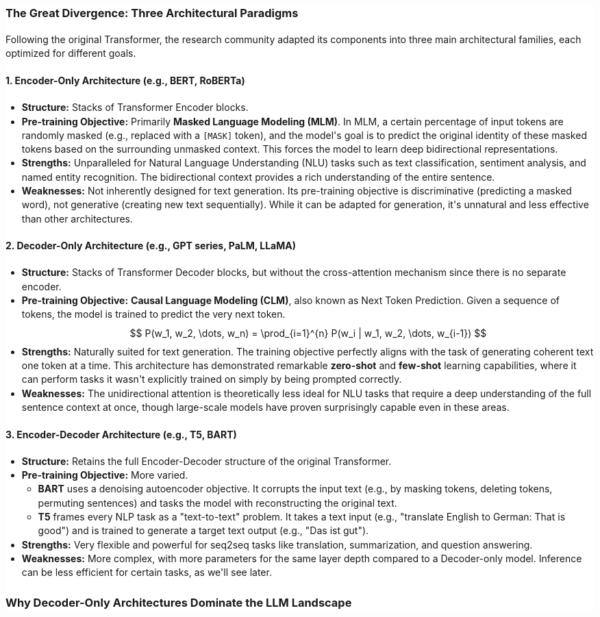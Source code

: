 ### The Great Divergence: Three Architectural Paradigms

Following the original Transformer, the research community adapted its components into three main architectural families, each optimized for different goals.

#### 1. Encoder-Only Architecture (e.g., BERT, RoBERTa)

*   **Structure:** Stacks of Transformer Encoder blocks.
*   **Pre-training Objective:** Primarily **Masked Language Modeling (MLM)**. In MLM, a certain percentage of input tokens are randomly masked (e.g., replaced with a `[MASK]` token), and the model's goal is to predict the original identity of these masked tokens based on the surrounding unmasked context. This forces the model to learn deep bidirectional representations.
*   **Strengths:** Unparalleled for Natural Language Understanding (NLU) tasks such as text classification, sentiment analysis, and named entity recognition. The bidirectional context provides a rich understanding of the entire sentence.
*   **Weaknesses:** Not inherently designed for text generation. Its pre-training objective is discriminative (predicting a masked word), not generative (creating new text sequentially). While it can be adapted for generation, it's unnatural and less effective than other architectures.

#### 2. Decoder-Only Architecture (e.g., GPT series, PaLM, LLaMA)

*   **Structure:** Stacks of Transformer Decoder blocks, but without the cross-attention mechanism since there is no separate encoder.
*   **Pre-training Objective:** **Causal Language Modeling (CLM)**, also known as Next Token Prediction. Given a sequence of tokens, the model is trained to predict the very next token.
    $$
    P(w_1, w_2, \dots, w_n) = \prod_{i=1}^{n} P(w_i | w_1, w_2, \dots, w_{i-1})
    $$
*   **Strengths:** Naturally suited for text generation. The training objective perfectly aligns with the task of generating coherent text one token at a time. This architecture has demonstrated remarkable **zero-shot** and **few-shot** learning capabilities, where it can perform tasks it wasn't explicitly trained on simply by being prompted correctly.
*   **Weaknesses:** The unidirectional attention is theoretically less ideal for NLU tasks that require a deep understanding of the full sentence context at once, though large-scale models have proven surprisingly capable even in these areas.

#### 3. Encoder-Decoder Architecture (e.g., T5, BART)

*   **Structure:** Retains the full Encoder-Decoder structure of the original Transformer.
*   **Pre-training Objective:** More varied.
    *   **BART** uses a denoising autoencoder objective. It corrupts the input text (e.g., by masking tokens, deleting tokens, permuting sentences) and tasks the model with reconstructing the original text.
    *   **T5** frames every NLP task as a "text-to-text" problem. It takes a text input (e.g., "translate English to German: That is good") and is trained to generate a target text output (e.g., "Das ist gut").
*   **Strengths:** Very flexible and powerful for seq2seq tasks like translation, summarization, and question answering.
*   **Weaknesses:** More complex, with more parameters for the same layer depth compared to a Decoder-only model. Inference can be less efficient for certain tasks, as we'll see later.

### Why Decoder-Only Architectures Dominate the LLM Landscape
